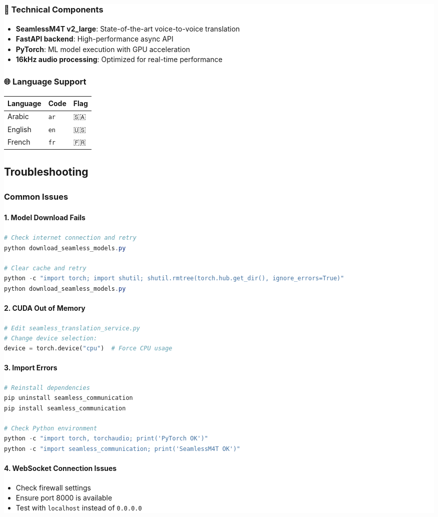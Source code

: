 ### 🔧 Technical Components
- **SeamlessM4T v2_large**: State-of-the-art voice-to-voice translation
- **FastAPI backend**: High-performance async API
- **PyTorch**: ML model execution with GPU acceleration
- **16kHz audio processing**: Optimized for real-time performance

### 🌐 Language Support
| Language | Code | Flag |
|----------|------|------|
| Arabic   | `ar` | 🇸🇦  |
| English  | `en` | 🇺🇸  |
| French   | `fr` | 🇫🇷  |

## Troubleshooting

### Common Issues

#### 1. Model Download Fails
```powershell
# Check internet connection and retry
python download_seamless_models.py

# Clear cache and retry
python -c "import torch; import shutil; shutil.rmtree(torch.hub.get_dir(), ignore_errors=True)"
python download_seamless_models.py
```

#### 2. CUDA Out of Memory
```python
# Edit seamless_translation_service.py
# Change device selection:
device = torch.device("cpu")  # Force CPU usage
```

#### 3. Import Errors
```powershell
# Reinstall dependencies
pip uninstall seamless_communication
pip install seamless_communication

# Check Python environment
python -c "import torch, torchaudio; print('PyTorch OK')"
python -c "import seamless_communication; print('SeamlessM4T OK')"
```

#### 4. WebSocket Connection Issues
- Check firewall settings
- Ensure port 8000 is available
- Test with `localhost` instead of `0.0.0.0`
